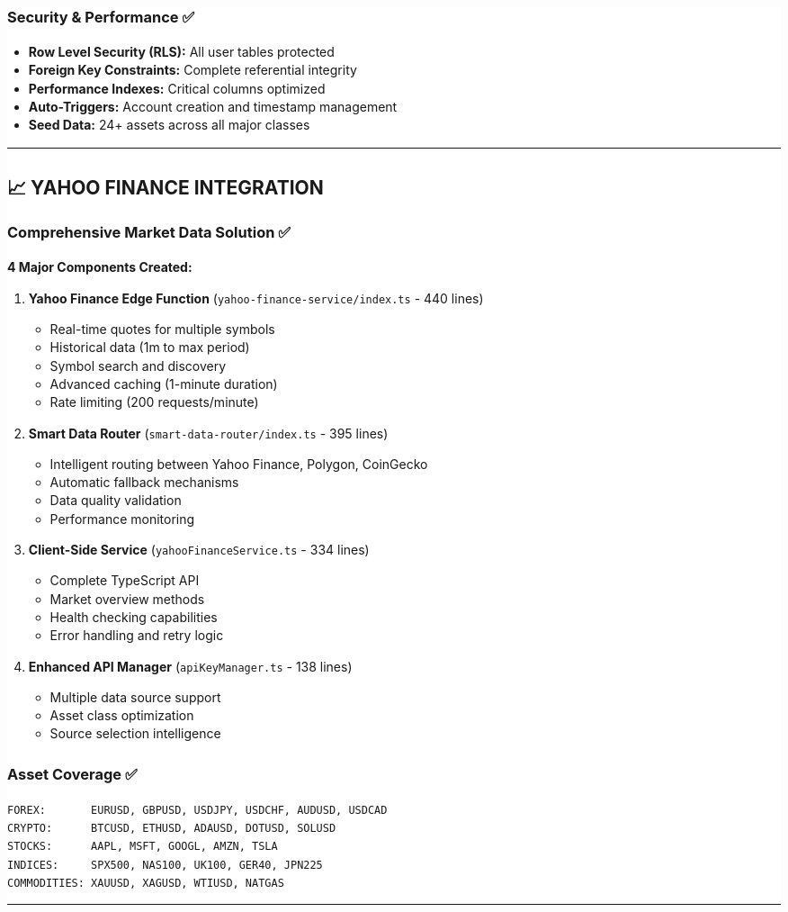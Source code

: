 ### **Security & Performance** ✅

- **Row Level Security (RLS):** All user tables protected
- **Foreign Key Constraints:** Complete referential integrity
- **Performance Indexes:** Critical columns optimized
- **Auto-Triggers:** Account creation and timestamp management
- **Seed Data:** 24+ assets across all major classes

---

## 📈 **YAHOO FINANCE INTEGRATION**

### **Comprehensive Market Data Solution** ✅

**4 Major Components Created:**

1. **Yahoo Finance Edge Function** (`yahoo-finance-service/index.ts` - 440 lines)

   - Real-time quotes for multiple symbols
   - Historical data (1m to max period)
   - Symbol search and discovery
   - Advanced caching (1-minute duration)
   - Rate limiting (200 requests/minute)

2. **Smart Data Router** (`smart-data-router/index.ts` - 395 lines)

   - Intelligent routing between Yahoo Finance, Polygon, CoinGecko
   - Automatic fallback mechanisms
   - Data quality validation
   - Performance monitoring

3. **Client-Side Service** (`yahooFinanceService.ts` - 334 lines)

   - Complete TypeScript API
   - Market overview methods
   - Health checking capabilities
   - Error handling and retry logic

4. **Enhanced API Manager** (`apiKeyManager.ts` - 138 lines)
   - Multiple data source support
   - Asset class optimization
   - Source selection intelligence

### **Asset Coverage** ✅

```
FOREX:       EURUSD, GBPUSD, USDJPY, USDCHF, AUDUSD, USDCAD
CRYPTO:      BTCUSD, ETHUSD, ADAUSD, DOTUSD, SOLUSD
STOCKS:      AAPL, MSFT, GOOGL, AMZN, TSLA
INDICES:     SPX500, NAS100, UK100, GER40, JPN225
COMMODITIES: XAUUSD, XAGUSD, WTIUSD, NATGAS
```

---
